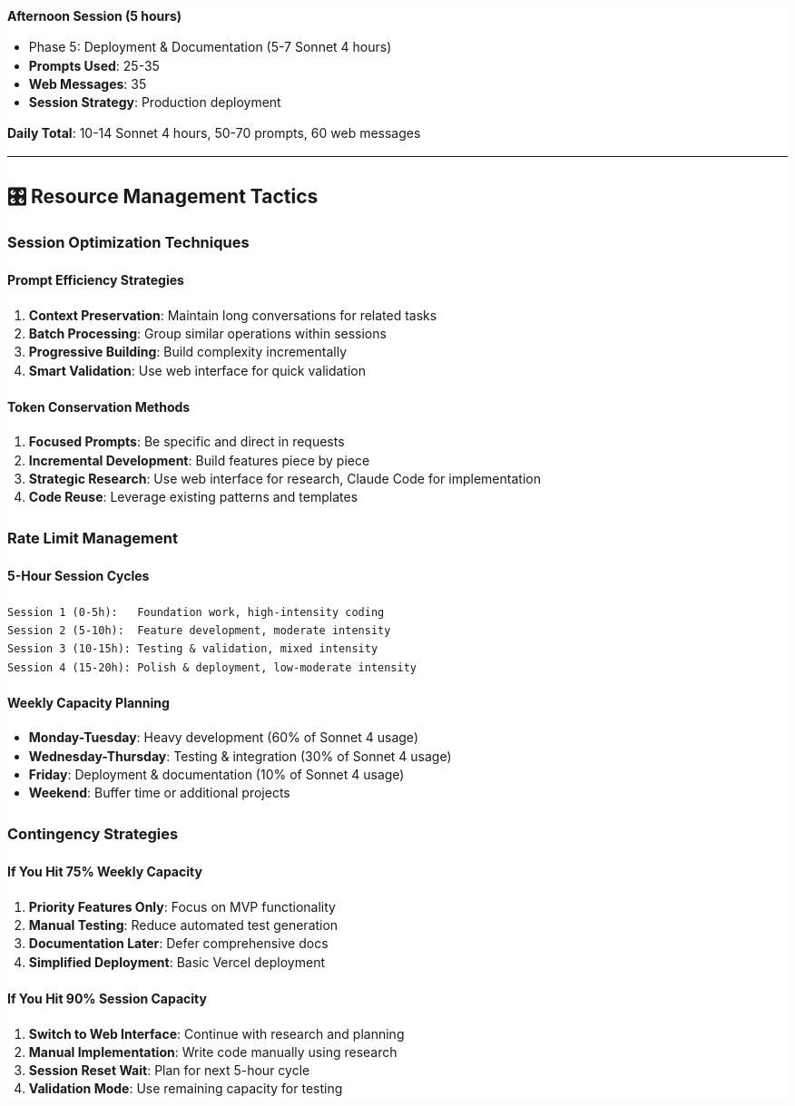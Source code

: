 **Afternoon Session (5 hours)**
- Phase 5: Deployment & Documentation (5-7 Sonnet 4 hours)
- **Prompts Used**: 25-35
- **Web Messages**: 35
- **Session Strategy**: Production deployment

**Daily Total**: 10-14 Sonnet 4 hours, 50-70 prompts, 60 web messages

---

## 🎛️ Resource Management Tactics

### Session Optimization Techniques

#### Prompt Efficiency Strategies
1. **Context Preservation**: Maintain long conversations for related tasks
2. **Batch Processing**: Group similar operations within sessions
3. **Progressive Building**: Build complexity incrementally
4. **Smart Validation**: Use web interface for quick validation

#### Token Conservation Methods
1. **Focused Prompts**: Be specific and direct in requests
2. **Incremental Development**: Build features piece by piece
3. **Strategic Research**: Use web interface for research, Claude Code for implementation
4. **Code Reuse**: Leverage existing patterns and templates

### Rate Limit Management

#### 5-Hour Session Cycles
```
Session 1 (0-5h):   Foundation work, high-intensity coding
Session 2 (5-10h):  Feature development, moderate intensity  
Session 3 (10-15h): Testing & validation, mixed intensity
Session 4 (15-20h): Polish & deployment, low-moderate intensity
```

#### Weekly Capacity Planning
- **Monday-Tuesday**: Heavy development (60% of Sonnet 4 usage)
- **Wednesday-Thursday**: Testing & integration (30% of Sonnet 4 usage)
- **Friday**: Deployment & documentation (10% of Sonnet 4 usage)
- **Weekend**: Buffer time or additional projects

### Contingency Strategies

#### If You Hit 75% Weekly Capacity
1. **Priority Features Only**: Focus on MVP functionality
2. **Manual Testing**: Reduce automated test generation
3. **Documentation Later**: Defer comprehensive docs
4. **Simplified Deployment**: Basic Vercel deployment

#### If You Hit 90% Session Capacity
1. **Switch to Web Interface**: Continue with research and planning
2. **Manual Implementation**: Write code manually using research
3. **Session Reset Wait**: Plan for next 5-hour cycle
4. **Validation Mode**: Use remaining capacity for testing
